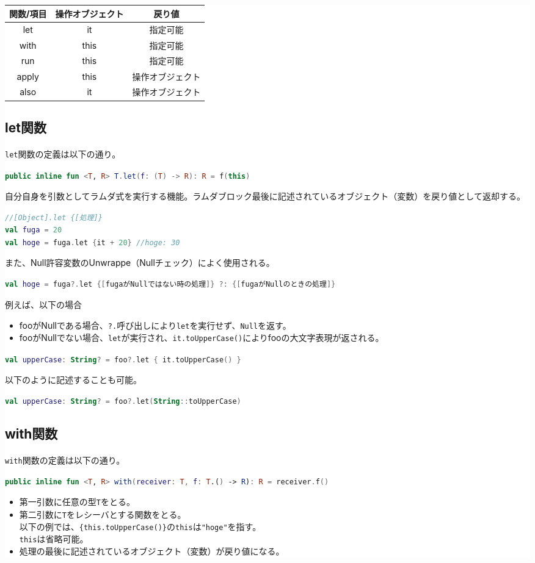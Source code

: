 |関数/項目|操作オブジェクト|戻り値|
|:-:|:-:|:-:|
|let|it|指定可能|
|with|this|指定可能|
|run|this|指定可能|
|apply|this|操作オブジェクト|
|also|it|操作オブジェクト|

## let関数

`let`関数の定義は以下の通り。

```kotlin
public inline fun <T, R> T.let(f: (T) -> R): R = f(this)
```

自分自身を引数としてラムダ式を実行する機能。ラムダブロック最後に記述されているオブジェクト（変数）を戻り値として返却する。  

```kotlin
//[Object].let {[処理]}
val fuga = 20
val hoge = fuga.let {it + 20} //hoge: 30
```

また、Null許容変数のUnwrappe（Nullチェック）によく使用される。

```kotlin
val hoge = fuga?.let {[fugaがNullではない時の処理]} ?: {[fugaがNullのときの処理]}
```

例えば、以下の場合
- fooがNullである場合、`?.`呼び出しにより`let`を実行せず、`Null`を返す。
- fooがNullでない場合、`let`が実行され、`it.toUpperCase()`によりfooの大文字表現が返される。

```kotlin
val upperCase: String? = foo?.let { it.toUpperCase() }
```

以下のように記述することも可能。

```kotlin
val upperCase: String? = foo?.let(String::toUpperCase)
```

## with関数

`with`関数の定義は以下の通り。

```kotlin
public inline fun <T, R> with(receiver: T, f: T.() -> R): R = receiver.f()
```

- 第一引数に任意の型`T`をとる。
- 第二引数に`T`をレシーバとする関数をとる。  
  以下の例では、`{this.toUpperCase()}`の`this`は`"hoge"`を指す。  
  `this`は省略可能。
- 処理の最後に記述されているオブジェクト（変数）が戻り値になる。
